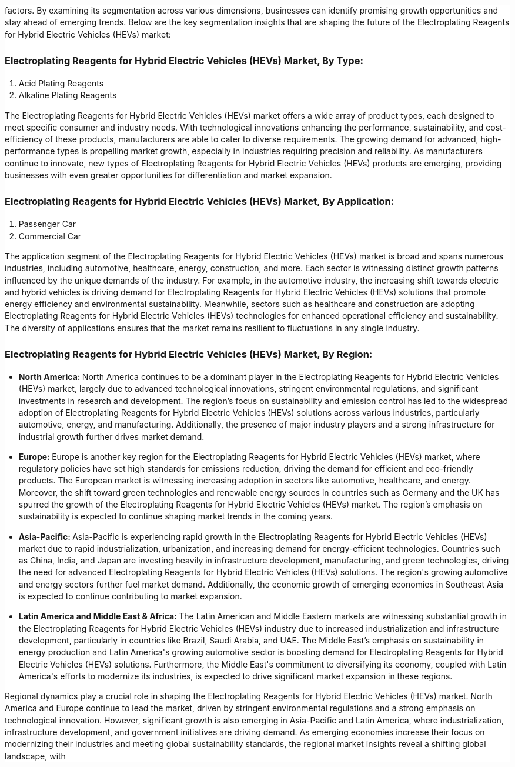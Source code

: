 factors. By examining its segmentation across various dimensions, businesses can identify promising growth opportunities and stay ahead of emerging trends. Below are the key segmentation insights that are shaping the future of the Electroplating Reagents for Hybrid Electric Vehicles (HEVs) market:</p><h3><strong>Electroplating Reagents for Hybrid Electric Vehicles (HEVs) Market, By Type:<br /></strong></h3><ol><li>Acid Plating Reagents<li> Alkaline Plating Reagents</li></ol><p>The Electroplating Reagents for Hybrid Electric Vehicles (HEVs) market offers a wide array of product types, each designed to meet specific consumer and industry needs. With technological innovations enhancing the performance, sustainability, and cost-efficiency of these products, manufacturers are able to cater to diverse requirements. The growing demand for advanced, high-performance types is propelling market growth, especially in industries requiring precision and reliability. As manufacturers continue to innovate, new types of Electroplating Reagents for Hybrid Electric Vehicles (HEVs) products are emerging, providing businesses with even greater opportunities for differentiation and market expansion.</p><h3>Electroplating Reagents for Hybrid Electric Vehicles (HEVs) Market,&nbsp;By Application:</h3><ol><li>Passenger Car<li> Commercial Car</li></ol><p>The application segment of the Electroplating Reagents for Hybrid Electric Vehicles (HEVs) market is broad and spans numerous industries, including automotive, healthcare, energy, construction, and more. Each sector is witnessing distinct growth patterns influenced by the unique demands of the industry. For example, in the automotive industry, the increasing shift towards electric and hybrid vehicles is driving demand for Electroplating Reagents for Hybrid Electric Vehicles (HEVs) solutions that promote energy efficiency and environmental sustainability. Meanwhile, sectors such as healthcare and construction are adopting Electroplating Reagents for Hybrid Electric Vehicles (HEVs) technologies for enhanced operational efficiency and sustainability. The diversity of applications ensures that the market remains resilient to fluctuations in any single industry.</p><h3>Electroplating Reagents for Hybrid Electric Vehicles (HEVs) Market, By Region:</h3><ul><li><p><strong>North America:&nbsp;</strong>North America continues to be a dominant player in the Electroplating Reagents for Hybrid Electric Vehicles (HEVs) market, largely due to advanced technological innovations, stringent environmental regulations, and significant investments in research and development. The region&rsquo;s focus on sustainability and emission control has led to the widespread adoption of Electroplating Reagents for Hybrid Electric Vehicles (HEVs) solutions across various industries, particularly automotive, energy, and manufacturing. Additionally, the presence of major industry players and a strong infrastructure for industrial growth further drives market demand.</p></li><li><p><strong><strong>Europe:&nbsp;</strong></strong>Europe is another key region for the Electroplating Reagents for Hybrid Electric Vehicles (HEVs) market, where regulatory policies have set high standards for emissions reduction, driving the demand for efficient and eco-friendly products. The European market is witnessing increasing adoption in sectors like automotive, healthcare, and energy. Moreover, the shift toward green technologies and renewable energy sources in countries such as Germany and the UK has spurred the growth of the Electroplating Reagents for Hybrid Electric Vehicles (HEVs) market. The region&rsquo;s emphasis on sustainability is expected to continue shaping market trends in the coming years.</p></li><li><p><strong><strong>Asia-Pacific:&nbsp;</strong></strong>Asia-Pacific is experiencing rapid growth in the Electroplating Reagents for Hybrid Electric Vehicles (HEVs) market due to rapid industrialization, urbanization, and increasing demand for energy-efficient technologies. Countries such as China, India, and Japan are investing heavily in infrastructure development, manufacturing, and green technologies, driving the need for advanced Electroplating Reagents for Hybrid Electric Vehicles (HEVs) solutions. The region's growing automotive and energy sectors further fuel market demand. Additionally, the economic growth of emerging economies in Southeast Asia is expected to continue contributing to market expansion.</p></li><li><p><strong><strong>Latin America and Middle East &amp; Africa:&nbsp;</strong></strong>The Latin American and Middle Eastern markets are witnessing substantial growth in the Electroplating Reagents for Hybrid Electric Vehicles (HEVs) industry due to increased industrialization and infrastructure development, particularly in countries like Brazil, Saudi Arabia, and UAE. The Middle East&rsquo;s emphasis on sustainability in energy production and Latin America's growing automotive sector is boosting demand for Electroplating Reagents for Hybrid Electric Vehicles (HEVs) solutions. Furthermore, the Middle East's commitment to diversifying its economy, coupled with Latin America's efforts to modernize its industries, is expected to drive significant market expansion in these regions.</p></li></ul><p>Regional dynamics play a crucial role in shaping the Electroplating Reagents for Hybrid Electric Vehicles (HEVs) market. North America and Europe continue to lead the market, driven by stringent environmental regulations and a strong emphasis on technological innovation. However, significant growth is also emerging in Asia-Pacific and Latin America, where industrialization, infrastructure development, and government initiatives are driving demand. As emerging economies increase their focus on modernizing their industries and meeting global sustainability standards, the regional market insights reveal a shifting global landscape, with
